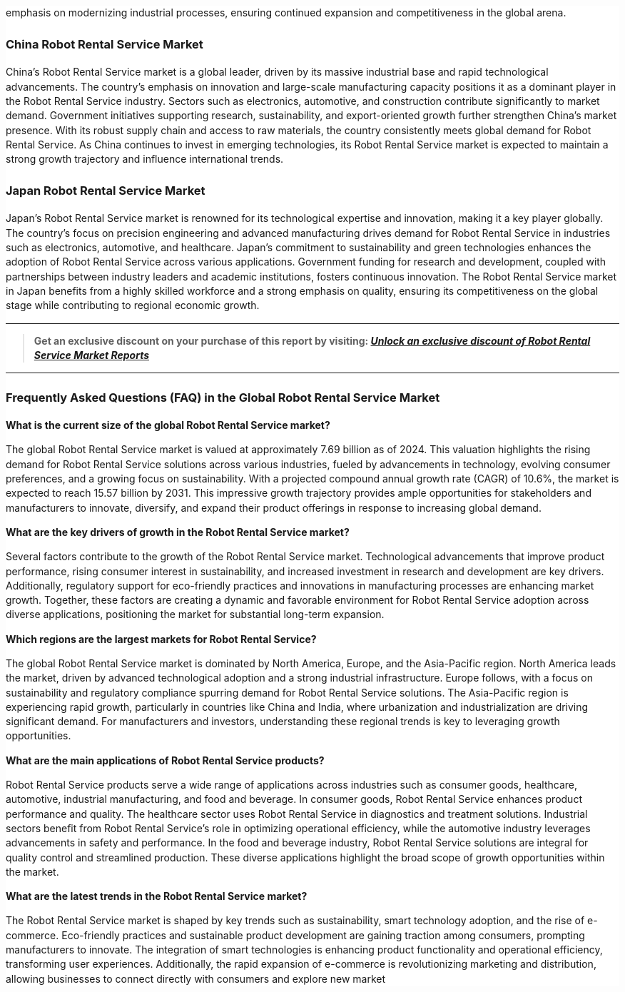 emphasis on modernizing industrial processes, ensuring continued expansion and competitiveness in the global arena.</p><h3>China Robot Rental Service Market</h3><p>China&rsquo;s Robot Rental Service market is a global leader, driven by its massive industrial base and rapid technological advancements. The country&rsquo;s emphasis on innovation and large-scale manufacturing capacity positions it as a dominant player in the Robot Rental Service industry. Sectors such as electronics, automotive, and construction contribute significantly to market demand. Government initiatives supporting research, sustainability, and export-oriented growth further strengthen China&rsquo;s market presence. With its robust supply chain and access to raw materials, the country consistently meets global demand for Robot Rental Service. As China continues to invest in emerging technologies, its Robot Rental Service market is expected to maintain a strong growth trajectory and influence international trends.</p><h3>Japan Robot Rental Service Market</h3><p>Japan&rsquo;s Robot Rental Service market is renowned for its technological expertise and innovation, making it a key player globally. The country&rsquo;s focus on precision engineering and advanced manufacturing drives demand for Robot Rental Service in industries such as electronics, automotive, and healthcare. Japan&rsquo;s commitment to sustainability and green technologies enhances the adoption of Robot Rental Service across various applications. Government funding for research and development, coupled with partnerships between industry leaders and academic institutions, fosters continuous innovation. The Robot Rental Service market in Japan benefits from a highly skilled workforce and a strong emphasis on quality, ensuring its competitiveness on the global stage while contributing to regional economic growth.</p><hr /><blockquote><p><strong>Get an exclusive discount on your purchase of this report by visiting: <em><a href="://marketresearchpulse.com/ask-for-discount/14757?utm_source=Github&amp;utm_medium=027">Unlock an exclusive discount of Robot Rental Service Market Reports</a></em>&nbsp;</strong></p></blockquote><hr /><h3>Frequently Asked Questions (FAQ) in the Global Robot Rental Service Market</h3><p><strong>What is the current size of the global Robot Rental Service market?</strong></p><p>The global Robot Rental Service market is valued at approximately 7.69 billion as of 2024. This valuation highlights the rising demand for Robot Rental Service solutions across various industries, fueled by advancements in technology, evolving consumer preferences, and a growing focus on sustainability. With a projected compound annual growth rate (CAGR) of 10.6%, the market is expected to reach 15.57 billion by 2031. This impressive growth trajectory provides ample opportunities for stakeholders and manufacturers to innovate, diversify, and expand their product offerings in response to increasing global demand.</p><p><strong>What are the key drivers of growth in the Robot Rental Service market?</strong></p><p>Several factors contribute to the growth of the Robot Rental Service market. Technological advancements that improve product performance, rising consumer interest in sustainability, and increased investment in research and development are key drivers. Additionally, regulatory support for eco-friendly practices and innovations in manufacturing processes are enhancing market growth. Together, these factors are creating a dynamic and favorable environment for Robot Rental Service adoption across diverse applications, positioning the market for substantial long-term expansion.</p><p><strong>Which regions are the largest markets for Robot Rental Service?</strong></p><p>The global Robot Rental Service market is dominated by North America, Europe, and the Asia-Pacific region. North America leads the market, driven by advanced technological adoption and a strong industrial infrastructure. Europe follows, with a focus on sustainability and regulatory compliance spurring demand for Robot Rental Service solutions. The Asia-Pacific region is experiencing rapid growth, particularly in countries like China and India, where urbanization and industrialization are driving significant demand. For manufacturers and investors, understanding these regional trends is key to leveraging growth opportunities.</p><p><strong>What are the main applications of Robot Rental Service products?</strong></p><p>Robot Rental Service products serve a wide range of applications across industries such as consumer goods, healthcare, automotive, industrial manufacturing, and food and beverage. In consumer goods, Robot Rental Service enhances product performance and quality. The healthcare sector uses Robot Rental Service in diagnostics and treatment solutions. Industrial sectors benefit from Robot Rental Service&rsquo;s role in optimizing operational efficiency, while the automotive industry leverages advancements in safety and performance. In the food and beverage industry, Robot Rental Service solutions are integral for quality control and streamlined production. These diverse applications highlight the broad scope of growth opportunities within the market.</p><p><strong>What are the latest trends in the Robot Rental Service market?</strong></p><p>The Robot Rental Service market is shaped by key trends such as sustainability, smart technology adoption, and the rise of e-commerce. Eco-friendly practices and sustainable product development are gaining traction among consumers, prompting manufacturers to innovate. The integration of smart technologies is enhancing product functionality and operational efficiency, transforming user experiences. Additionally, the rapid expansion of e-commerce is revolutionizing marketing and distribution, allowing businesses to connect directly with consumers and explore new market